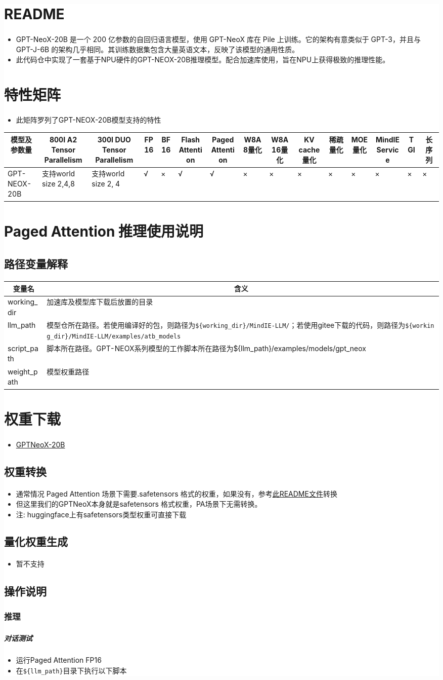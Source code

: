# README

- GPT-NeoX-20B 是一个 200 亿参数的自回归语言模型，使用 GPT-NeoX 库在 Pile 上训练。它的架构有意类似于 GPT-3，并且与 GPT-J-6B 的架构几乎相同。其训练数据集包含大量英语文本，反映了该模型的通用性质。
- 此代码仓中实现了一套基于NPU硬件的GPT-NEOX-20B推理模型。配合加速库使用，旨在NPU上获得极致的推理性能。
# 特性矩阵

- 此矩阵罗列了GPT-NEOX-20B模型支持的特性

| 模型及参数量           | 800I A2 Tensor Parallelism | 300I DUO Tensor Parallelism | FP16 | BF16 | Flash Attention | Paged Attention | W8A8量化 | W8A16量化  | KV cache量化 | 稀疏量化 | MOE量化 | MindIE Service | TGI  | 长序列 |
| ---------------------- |----------------------|---------------------------| ---- |-----| --------------- | --------------- | -------- | --------- | --------- | ------------ | -------------------------- | ---- | ------ | ---- |
| GPT-NEOX-20B           | 支持world size 2,4,8   | 支持world size 2, 4        | √    | ×   | √               | √               | ×        | ×             | ×            | ×                          | ×    | ×      | ×    | ×    |

# Paged Attention 推理使用说明

## 路径变量解释

| 变量名         | 含义                                                                                                                  |
|-------------|---------------------------------------------------------------------------------------------------------------------|
| working_dir | 加速库及模型库下载后放置的目录                                                                                                     |
| llm_path    | 模型仓所在路径。若使用编译好的包，则路径为`${working_dir}/MindIE-LLM/`；若使用gitee下载的代码，则路径为`${working_dir}/MindIE-LLM/examples/atb_models` |
| script_path | 脚本所在路径。GPT-NEOX系列模型的工作脚本所在路径为${llm_path}/examples/models/gpt_neox                                                   |
| weight_path | 模型权重路径                                                                                                              |

# 权重下载

- [GPTNeoX-20B](https://huggingface.co/EleutherAI/gpt-neox-20b/tree/main)
## 权重转换

- 通常情况 Paged Attention 场景下需要.safetensors 格式的权重，如果没有，参考[此README文件](../../README.md)转换
- 但这里我们的GPTNeoX本身就是safetensors 格式权重，PA场景下无需转换。
- 注: huggingface上有safetensors类型权重可直接下载

## 量化权重生成
- 暂不支持
## 操作说明

### 推理

##### 对话测试
- 运行Paged Attention FP16
- 在`${llm_path}`目录下执行以下脚本

